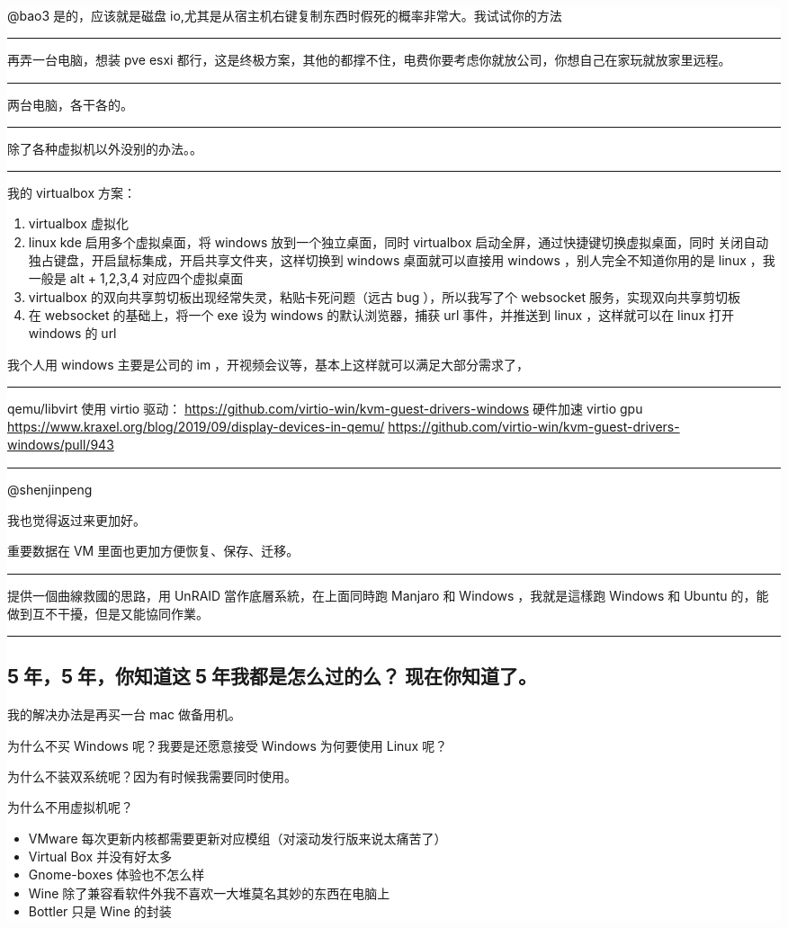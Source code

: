 @bao3 是的，应该就是磁盘 io,尤其是从宿主机右键复制东西时假死的概率非常大。我试试你的方法

---------------------------------------------------

再弄一台电脑，想装 pve esxi 都行，这是终极方案，其他的都撑不住，电费你要考虑你就放公司，你想自己在家玩就放家里远程。

---------------------------------------------------

两台电脑，各干各的。

---------------------------------------------------

除了各种虚拟机以外没别的办法。。

---------------------------------------------------

我的 virtualbox 方案：
1. virtualbox 虚拟化
2. linux kde 启用多个虚拟桌面，将 windows 放到一个独立桌面，同时 virtualbox 启动全屏，通过快捷键切换虚拟桌面，同时 关闭自动独占键盘，开启鼠标集成，开启共享文件夹，这样切换到 windows 桌面就可以直接用 windows ，别人完全不知道你用的是 linux ，我一般是 alt + 1,2,3,4 对应四个虚拟桌面
3. virtualbox 的双向共享剪切板出现经常失灵，粘贴卡死问题（远古 bug ），所以我写了个 websocket 服务，实现双向共享剪切板
4. 在 websocket 的基础上，将一个 exe 设为 windows 的默认浏览器，捕获 url 事件，并推送到 linux ，这样就可以在 linux 打开 windows 的 url

我个人用 windows 主要是公司的 im ，开视频会议等，基本上这样就可以满足大部分需求了，

---------------------------------------------------

qemu/libvirt 使用 virtio 驱动： https://github.com/virtio-win/kvm-guest-drivers-windows
硬件加速 virtio gpu
https://www.kraxel.org/blog/2019/09/display-devices-in-qemu/
https://github.com/virtio-win/kvm-guest-drivers-windows/pull/943

---------------------------------------------------

@shenjinpeng 

我也觉得返过来更加好。

重要数据在 VM 里面也更加方便恢复、保存、迁移。

---------------------------------------------------

提供一個曲線救國的思路，用 UnRAID 當作底層系統，在上面同時跑 Manjaro 和 Windows ，我就是這樣跑 Windows 和 Ubuntu 的，能做到互不干擾，但是又能協同作業。

---------------------------------------------------

5 年，5 年，你知道这 5 年我都是怎么过的么？
现在你知道了。
-------------------------------------------------------------

我的解决办法是再买一台 mac 做备用机。

为什么不买 Windows 呢？我要是还愿意接受 Windows 为何要使用 Linux 呢？

为什么不装双系统呢？因为有时候我需要同时使用。

为什么不用虚拟机呢？
- VMware 每次更新内核都需要更新对应模组（对滚动发行版来说太痛苦了）
- Virtual Box 并没有好太多
- Gnome-boxes 体验也不怎么样
- Wine 除了兼容看软件外我不喜欢一大堆莫名其妙的东西在电脑上
- Bottler 只是 Wine 的封装
